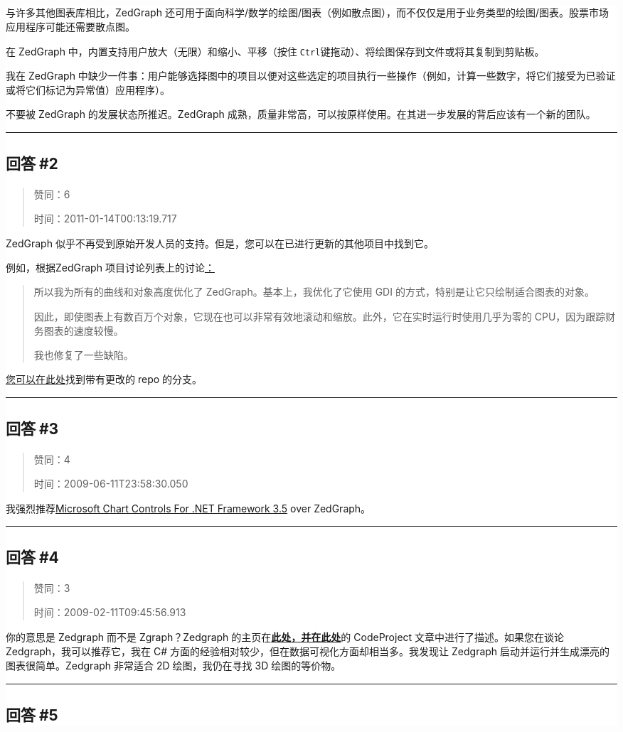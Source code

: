 与许多其他图表库相比，ZedGraph 还可用于面向科学/数学的绘图/图表（例如散点图），而不仅仅是用于业务类型的绘图/图表。股票市场应用程序可能还需要散点图。

在 ZedGraph 中，内置支持用户放大（无限）和缩小、平移（按住 `Ctrl`键拖动）、将绘图保存到文件或将其复制到剪贴板。

我在 ZedGraph 中缺少一件事：用户能够选择图中的项目以便对这些选定的项目执行一些操作（例如，计算一些数字，将它们接受为已验证或将它们标记为异常值）应用程序）。

不要被 ZedGraph 的发展状态所推迟。ZedGraph 成熟，质量非常高，可以按原样使用。在其进一步发展的背后应该有一个新的团队。

* * *

## 回答 #2

> 赞同：6
> 
> 时间：2011-01-14T00:13:19.717

ZedGraph 似乎不再受到原始开发人员的支持。但是，您可以在已进行更新的其他项目中找到它。

例如，根据ZedGraph 项目讨论列表上的讨论[：](http://sourceforge.net/projects/zedgraph/forums/forum/392231/topic/3487337)

> 所以我为所有的曲线和对象高度优化了 ZedGraph。基本上，我优化了它使用 GDI 的方式，特别是让它只绘制适合图表的对象。
> 
> 因此，即使图表上有数百万个对象，它现在也可以非常有效地滚动和缩放。此外，它在实时运行时使用几乎为零的 CPU，因为跟踪财务图表的速度较慢。
> 
> 我也修复了一些缺陷。

[您可以在此处](https://github.com/jspraul/TickZoomPublic/tree/integrate/Platform/ZedGraph)找到带有更改的 repo 的分支。

* * *

## 回答 #3

> 赞同：4
> 
> 时间：2009-06-11T23:58:30.050

我强烈推荐[Microsoft Chart Controls For .NET Framework 3.5](http://www.microsoft.com/downloads/details.aspx?FamilyId=130F7986-BF49-4FE5-9CA8-910AE6EA442C&displaylang=en) over ZedGraph。

* * *

## 回答 #4

> 赞同：3
> 
> 时间：2009-02-11T09:45:56.913

你的意思是 Zedgraph 而不是 Zgraph？Zedgraph 的主页在[**此处，并在**](http://zedgraph.org/wiki/index.php?title=Main_Page)[**此处**](http://www.codeproject.com/KB/graphics/zedgraph.aspx)的 CodeProject 文章中进行了描述。如果您在谈论 Zedgraph，我可以推荐它，我在 C# 方面的经验相对较少，但在数据可视化方面却相当多。我发现让 Zedgraph 启动并运行并生成漂亮的图表很简单。Zedgraph 非常适合 2D 绘图，我仍在寻找 3D 绘图的等价物。

* * *

## 回答 #5
